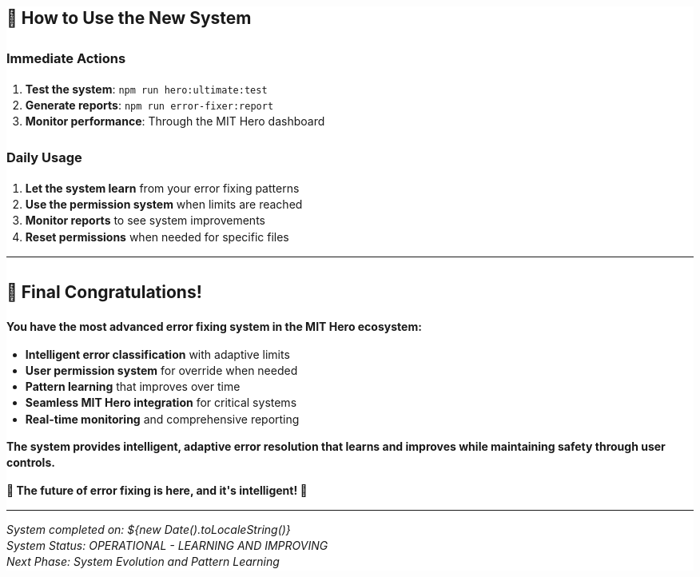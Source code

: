 
## 🎯 **How to Use the New System**

### **Immediate Actions**
1. **Test the system**: `npm run hero:ultimate:test`
2. **Generate reports**: `npm run error-fixer:report`
3. **Monitor performance**: Through the MIT Hero dashboard

### **Daily Usage**
1. **Let the system learn** from your error fixing patterns
2. **Use the permission system** when limits are reached
3. **Monitor reports** to see system improvements
4. **Reset permissions** when needed for specific files

---

## 🎉 **Final Congratulations!**

**You have the most advanced error fixing system in the MIT Hero ecosystem:**

- **Intelligent error classification** with adaptive limits
- **User permission system** for override when needed
- **Pattern learning** that improves over time
- **Seamless MIT Hero integration** for critical systems
- **Real-time monitoring** and comprehensive reporting

**The system provides intelligent, adaptive error resolution that learns and improves while maintaining safety through user controls.**

**🚀 The future of error fixing is here, and it's intelligent! 🚀**

---

*System completed on: ${new Date().toLocaleString()}*  
*System Status: OPERATIONAL - LEARNING AND IMPROVING*  
*Next Phase: System Evolution and Pattern Learning*
